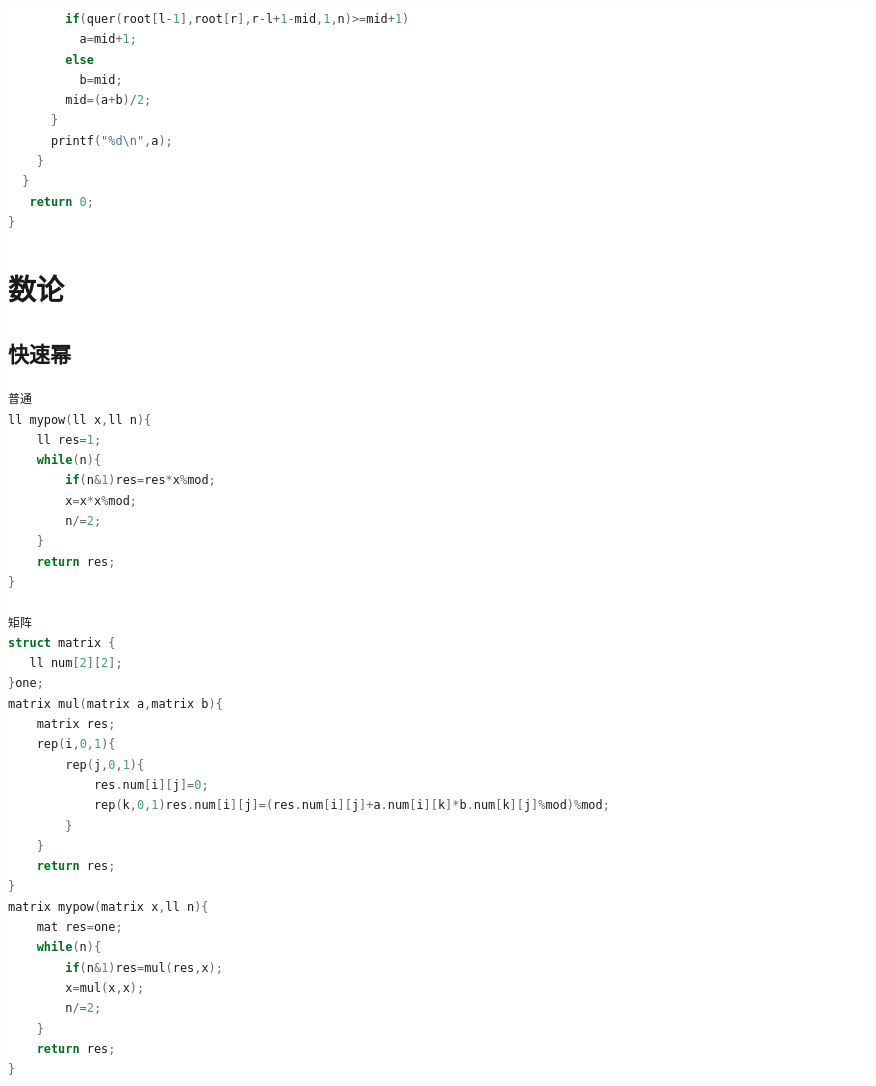 ```c++
        if(quer(root[l-1],root[r],r-l+1-mid,1,n)>=mid+1)
          a=mid+1;
        else
          b=mid;
        mid=(a+b)/2;
      }
      printf("%d\n",a);
    }
  }
   return 0;
}
```



# 数论

## 快速幂

```c++
普通
ll mypow(ll x,ll n){
    ll res=1;
    while(n){
        if(n&1)res=res*x%mod;
        x=x*x%mod;
        n/=2;
    }
    return res;
}

矩阵
struct matrix {
   ll num[2][2];
}one;
matrix mul(matrix a,matrix b){
    matrix res;
    rep(i,0,1){
        rep(j,0,1){
            res.num[i][j]=0;
            rep(k,0,1)res.num[i][j]=(res.num[i][j]+a.num[i][k]*b.num[k][j]%mod)%mod;
        }
    }
    return res;
}
matrix mypow(matrix x,ll n){
    mat res=one;
    while(n){
        if(n&1)res=mul(res,x);
        x=mul(x,x);
        n/=2;
    }
    return res;
}
```
